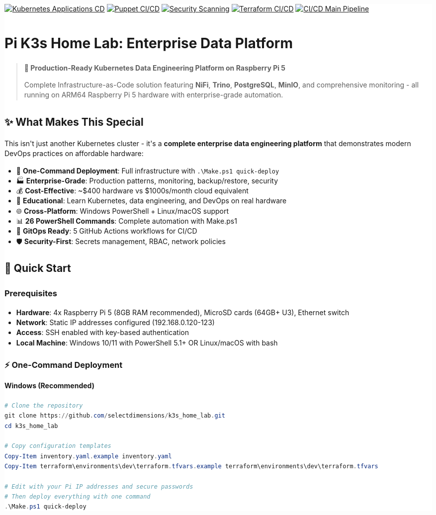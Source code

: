 [![Kubernetes Applications CD](https://github.com/selectdimensions/k3s_home_lab/actions/workflows/k8s-apps-cd.yml/badge.svg?branch=main)](https://github.com/selectdimensions/k3s_home_lab/actions/workflows/k8s-apps-cd.yml)
[![Puppet CI/CD](https://github.com/selectdimensions/k3s_home_lab/actions/workflows/puppet-ci.yml/badge.svg?branch=main)](https://github.com/selectdimensions/k3s_home_lab/actions/workflows/puppet-ci.yml)
[![Security Scanning](https://github.com/selectdimensions/k3s_home_lab/actions/workflows/security-scan.yml/badge.svg?branch=main)](https://github.com/selectdimensions/k3s_home_lab/actions/workflows/security-scan.yml)
[![Terraform CI/CD](https://github.com/selectdimensions/k3s_home_lab/actions/workflows/terraform-ci.yml/badge.svg?branch=main)](https://github.com/selectdimensions/k3s_home_lab/actions/workflows/terraform-ci.yml)
[![CI/CD Main Pipeline](https://github.com/selectdimensions/k3s_home_lab/actions/workflows/ci-cd-main.yml/badge.svg?branch=main)](https://github.com/selectdimensions/k3s_home_lab/actions/workflows/ci-cd-main.yml)

# Pi K3s Home Lab: Enterprise Data Platform

> **🚀 Production-Ready Kubernetes Data Engineering Platform on Raspberry Pi 5**
>
> Complete Infrastructure-as-Code solution featuring **NiFi**, **Trino**, **PostgreSQL**, **MinIO**, and comprehensive monitoring - all running on ARM64 Raspberry Pi 5 hardware with enterprise-grade automation.

## ✨ What Makes This Special

This isn't just another Kubernetes cluster - it's a **complete enterprise data engineering platform** that demonstrates modern DevOps practices on affordable hardware:

- 🎯 **One-Command Deployment**: Full infrastructure with `.\Make.ps1 quick-deploy`
- 🏭 **Enterprise-Grade**: Production patterns, monitoring, backup/restore, security
- 💰 **Cost-Effective**: ~$400 hardware vs $1000s/month cloud equivalent
- 🔧 **Educational**: Learn Kubernetes, data engineering, and DevOps on real hardware
- 🌐 **Cross-Platform**: Windows PowerShell + Linux/macOS support
- 📊 **26 PowerShell Commands**: Complete automation with Make.ps1
- 🔄 **GitOps Ready**: 5 GitHub Actions workflows for CI/CD
- 🛡️ **Security-First**: Secrets management, RBAC, network policies

## 🚀 Quick Start

### Prerequisites
- **Hardware**: 4x Raspberry Pi 5 (8GB RAM recommended), MicroSD cards (64GB+ U3), Ethernet switch
- **Network**: Static IP addresses configured (192.168.0.120-123)
- **Access**: SSH enabled with key-based authentication
- **Local Machine**: Windows 10/11 with PowerShell 5.1+ OR Linux/macOS with bash

### ⚡ One-Command Deployment

#### Windows (Recommended)
```powershell
# Clone the repository
git clone https://github.com/selectdimensions/k3s_home_lab.git
cd k3s_home_lab

# Copy configuration templates
Copy-Item inventory.yaml.example inventory.yaml
Copy-Item terraform\environments\dev\terraform.tfvars.example terraform\environments\dev\terraform.tfvars

# Edit with your Pi IP addresses and secure passwords
# Then deploy everything with one command
.\Make.ps1 quick-deploy
```